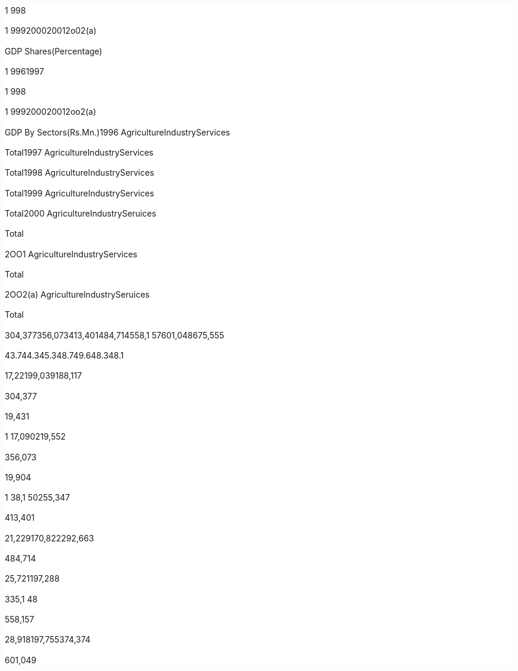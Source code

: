 1 998

1 999200020012o02(a)

GDP Shares(Percentage)

1 9961997

1 998

1 999200020012oo2(a)

GDP By Sectors(Rs.Mn.)1996 AgricultureIndustryServices

Total1997 AgricultureIndustryServices

Total1998 AgricultureIndustryServices

Total1999 AgricultureIndustryServices

Total2000 AgricultureIndustrySeruices

Total

2OO1 AgricultureIndustryServices

Total

2OO2(a) AgriculturelndustrySeruices

Total

304,377356,073413,401484,714558,1 57601,048675,555

43.744.345.348.749.648.348.1

17,22199,039188,117

304,377

19,431

1 17,090219,552

356,073

19,904

1 38,1 50255,347

413,401

21,229170,822292,663

484,714

25,721197,288

335,1 48

558,157

28,918197,755374,374

601,049
